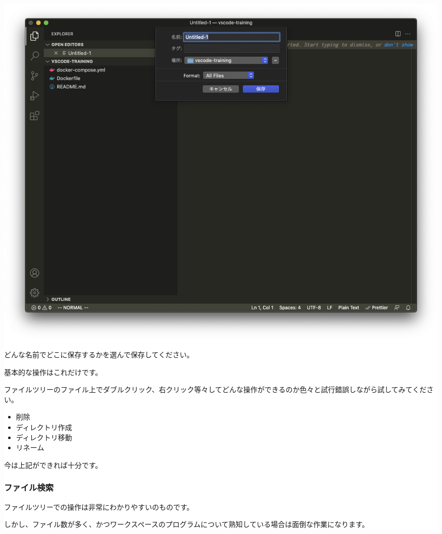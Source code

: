 ![Save](./../public/vscode/save.png)

どんな名前でどこに保存するかを選んで保存してください。

基本的な操作はこれだけです。

ファイルツリーのファイル上でダブルクリック、右クリック等々してどんな操作ができるのか色々と試行錯誤しながら試してみてください。

- 削除
- ディレクトリ作成
- ディレクトリ移動
- リネーム

今は上記ができれば十分です。

### ファイル検索

ファイルツリーでの操作は非常にわかりやすいのものです。

しかし、ファイル数が多く、かつワークスペースのプログラムについて熟知している場合は面倒な作業になります。
